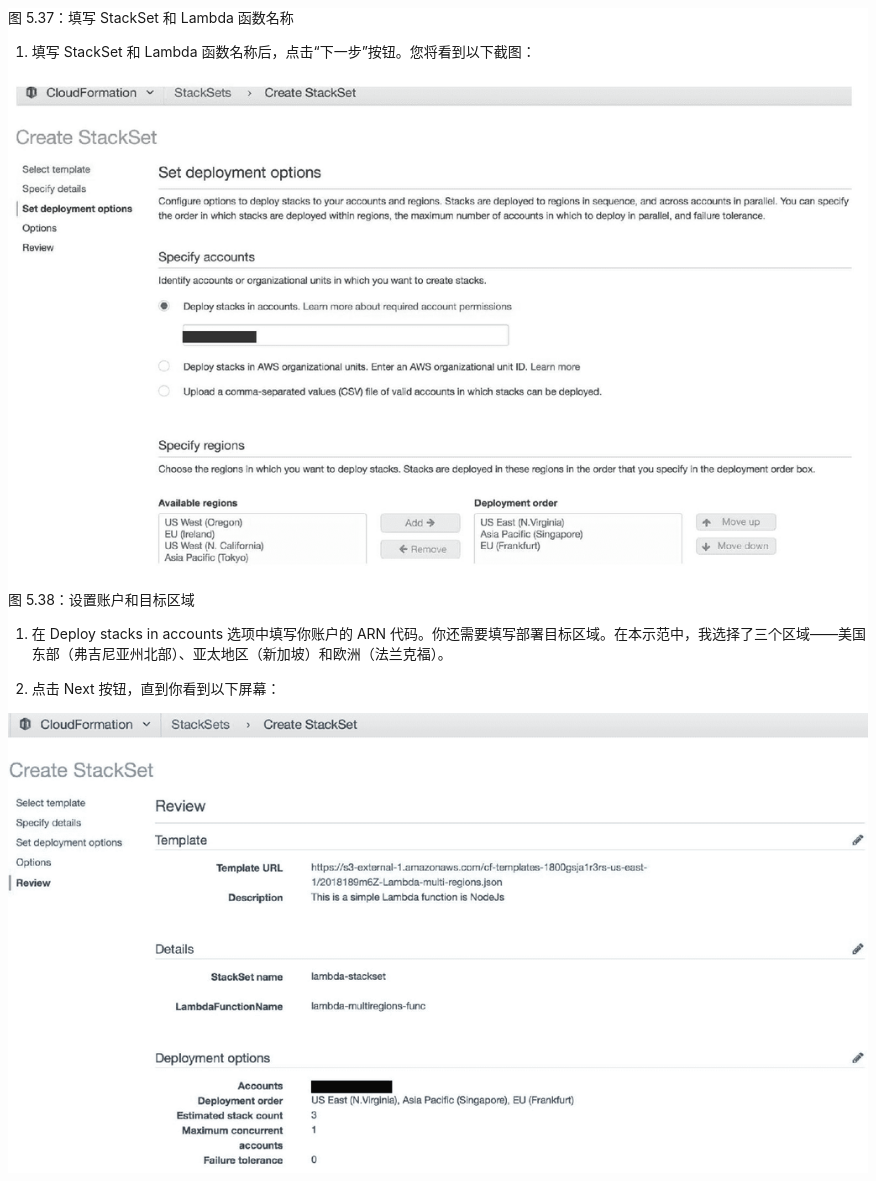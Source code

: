 图 5.37：填写 StackSet 和 Lambda 函数名称

1.  填写 StackSet 和 Lambda 函数名称后，点击“下一步”按钮。您将看到以下截图：

![](img/00145.jpeg)

图 5.38：设置账户和目标区域

1.  在 Deploy stacks in accounts 选项中填写你账户的 ARN 代码。你还需要填写部署目标区域。在本示范中，我选择了三个区域——美国东部（弗吉尼亚州北部）、亚太地区（新加坡）和欧洲（法兰克福）。

1.  点击 Next 按钮，直到你看到以下屏幕：

![](img/00146.jpeg)
